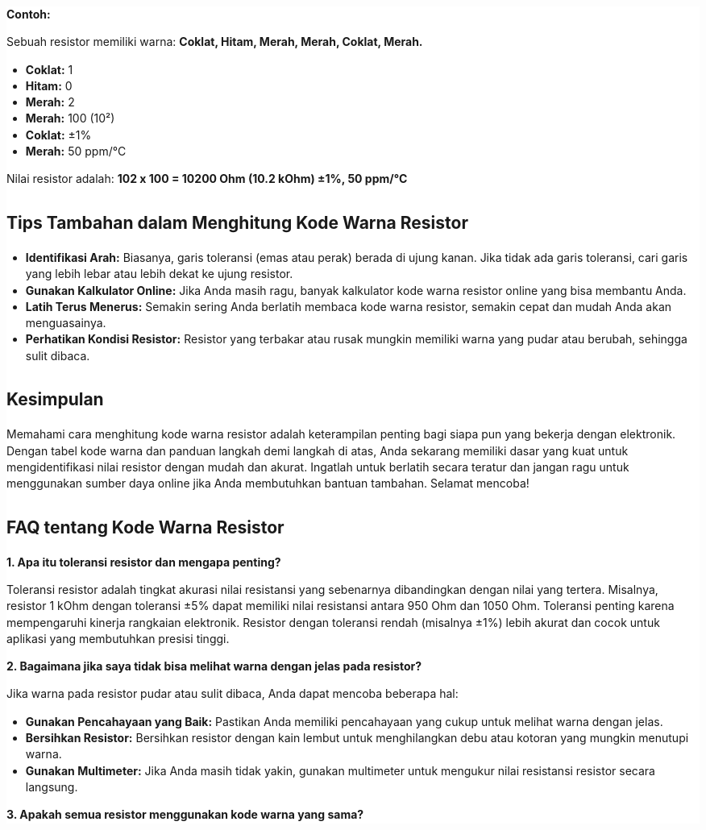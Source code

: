 **Contoh:**

Sebuah resistor memiliki warna: **Coklat, Hitam, Merah, Merah, Coklat, Merah.**

- **Coklat:** 1
- **Hitam:** 0
- **Merah:** 2
- **Merah:** 100 (10²)
- **Coklat:** ±1%
- **Merah:** 50 ppm/°C

Nilai resistor adalah: **102 x 100 = 10200 Ohm (10.2 kOhm) ±1%, 50 ppm/°C**

## Tips Tambahan dalam Menghitung Kode Warna Resistor

- **Identifikasi Arah:** Biasanya, garis toleransi (emas atau perak) berada di ujung kanan. Jika tidak ada garis toleransi, cari garis yang lebih lebar atau lebih dekat ke ujung resistor.
- **Gunakan Kalkulator Online:** Jika Anda masih ragu, banyak kalkulator kode warna resistor online yang bisa membantu Anda.
- **Latih Terus Menerus:** Semakin sering Anda berlatih membaca kode warna resistor, semakin cepat dan mudah Anda akan menguasainya.
- **Perhatikan Kondisi Resistor:** Resistor yang terbakar atau rusak mungkin memiliki warna yang pudar atau berubah, sehingga sulit dibaca.

## Kesimpulan

Memahami cara menghitung kode warna resistor adalah keterampilan penting bagi siapa pun yang bekerja dengan elektronik. Dengan tabel kode warna dan panduan langkah demi langkah di atas, Anda sekarang memiliki dasar yang kuat untuk mengidentifikasi nilai resistor dengan mudah dan akurat. Ingatlah untuk berlatih secara teratur dan jangan ragu untuk menggunakan sumber daya online jika Anda membutuhkan bantuan tambahan. Selamat mencoba!

## FAQ tentang Kode Warna Resistor

**1\. Apa itu toleransi resistor dan mengapa penting?**

Toleransi resistor adalah tingkat akurasi nilai resistansi yang sebenarnya dibandingkan dengan nilai yang tertera. Misalnya, resistor 1 kOhm dengan toleransi ±5% dapat memiliki nilai resistansi antara 950 Ohm dan 1050 Ohm. Toleransi penting karena mempengaruhi kinerja rangkaian elektronik. Resistor dengan toleransi rendah (misalnya ±1%) lebih akurat dan cocok untuk aplikasi yang membutuhkan presisi tinggi.

**2\. Bagaimana jika saya tidak bisa melihat warna dengan jelas pada resistor?**

Jika warna pada resistor pudar atau sulit dibaca, Anda dapat mencoba beberapa hal:

- **Gunakan Pencahayaan yang Baik:** Pastikan Anda memiliki pencahayaan yang cukup untuk melihat warna dengan jelas.
- **Bersihkan Resistor:** Bersihkan resistor dengan kain lembut untuk menghilangkan debu atau kotoran yang mungkin menutupi warna.
- **Gunakan Multimeter:** Jika Anda masih tidak yakin, gunakan multimeter untuk mengukur nilai resistansi resistor secara langsung.

**3\. Apakah semua resistor menggunakan kode warna yang sama?**
